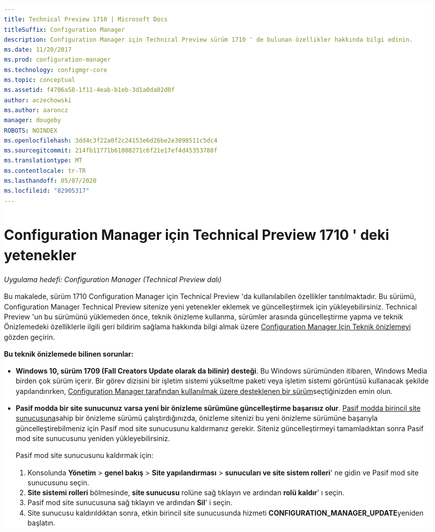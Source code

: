 ```yaml
---
title: Technical Preview 1710 | Microsoft Docs
titleSuffix: Configuration Manager
description: Configuration Manager için Technical Preview sürüm 1710 ' de bulunan özellikler hakkında bilgi edinin.
ms.date: 11/20/2017
ms.prod: configuration-manager
ms.technology: configmgr-core
ms.topic: conceptual
ms.assetid: f4706a58-1f11-4eab-b1eb-3d1a0da02d0f
author: aczechowski
ms.author: aaroncz
manager: dougeby
ROBOTS: NOINDEX
ms.openlocfilehash: 3dd4c3f22a0f2c24153e6d26be2e3098511c5dc4
ms.sourcegitcommit: 214fb11771b61008271c6f21e17ef4d45353788f
ms.translationtype: MT
ms.contentlocale: tr-TR
ms.lasthandoff: 05/07/2020
ms.locfileid: "82905317"
---
```

# <a name="capabilities-in-technical-preview-1710-for-configuration-manager"></a>Configuration Manager için Technical Preview 1710 ' deki yetenekler

*Uygulama hedefi: Configuration Manager (Technical Preview dalı)*

Bu makalede, sürüm 1710 Configuration Manager için Technical Preview 'da kullanılabilen özellikler tanıtılmaktadır. Bu sürümü, Configuration Manager Technical Preview sitenize yeni yetenekler eklemek ve güncelleştirmek için yükleyebilirsiniz. Technical Preview 'un bu sürümünü yüklemeden önce, teknik önizleme kullanma, sürümler arasında güncelleştirme yapma ve teknik Önizlemedeki özelliklerle ilgili geri bildirim sağlama hakkında bilgi almak üzere [Configuration Manager Için Teknik önizlemeyi](../../core/get-started/technical-preview.md) gözden geçirin.     



**Bu teknik önizlemede bilinen sorunlar:**
- **Windows 10, sürüm 1709 (Fall Creators Update olarak da bilinir) desteği**.  Bu Windows sürümünden itibaren, Windows Media birden çok sürüm içerir. Bir görev dizisini bir işletim sistemi yükseltme paketi veya işletim sistemi görüntüsü kullanacak şekilde yapılandırırken, [Configuration Manager tarafından kullanılmak üzere desteklenen bir sürüm](../plan-design/configs/support-for-windows-10.md#windows-10-as-a-client)seçtiğinizden emin olun.
- **Pasif modda bir site sunucunuz varsa yeni bir önizleme sürümüne güncelleştirme başarısız olur**. [Pasif modda birincil site sunucusuna](capabilities-in-technical-preview-1706.md#site-server-role-high-availability)sahip bir önizleme sürümü çalıştırdığınızda, önizleme sitenizi bu yeni önizleme sürümüne başarıyla güncelleştirebilmeniz için Pasif mod site sunucusunu kaldırmanız gerekir. Siteniz güncelleştirmeyi tamamladıktan sonra Pasif mod site sunucusunu yeniden yükleyebilirsiniz.

  Pasif mod site sunucusunu kaldırmak için:
  1. Konsolunda **Yönetim**  >  **genel bakış**  >  **Site yapılandırması**  >  **sunucuları ve site sistem rolleri**' ne gidin ve Pasif mod site sunucusunu seçin.
  2. **Site sistemi rolleri** bölmesinde, **site sunucusu** rolüne sağ tıklayın ve ardından **rolü kaldır**' ı seçin.
  3. Pasif mod site sunucusuna sağ tıklayın ve ardından **Sil**' i seçin.
  4. Site sunucusu kaldırıldıktan sonra, etkin birincil site sunucusunda hizmeti **CONFIGURATION_MANAGER_UPDATE**yeniden başlatın.
